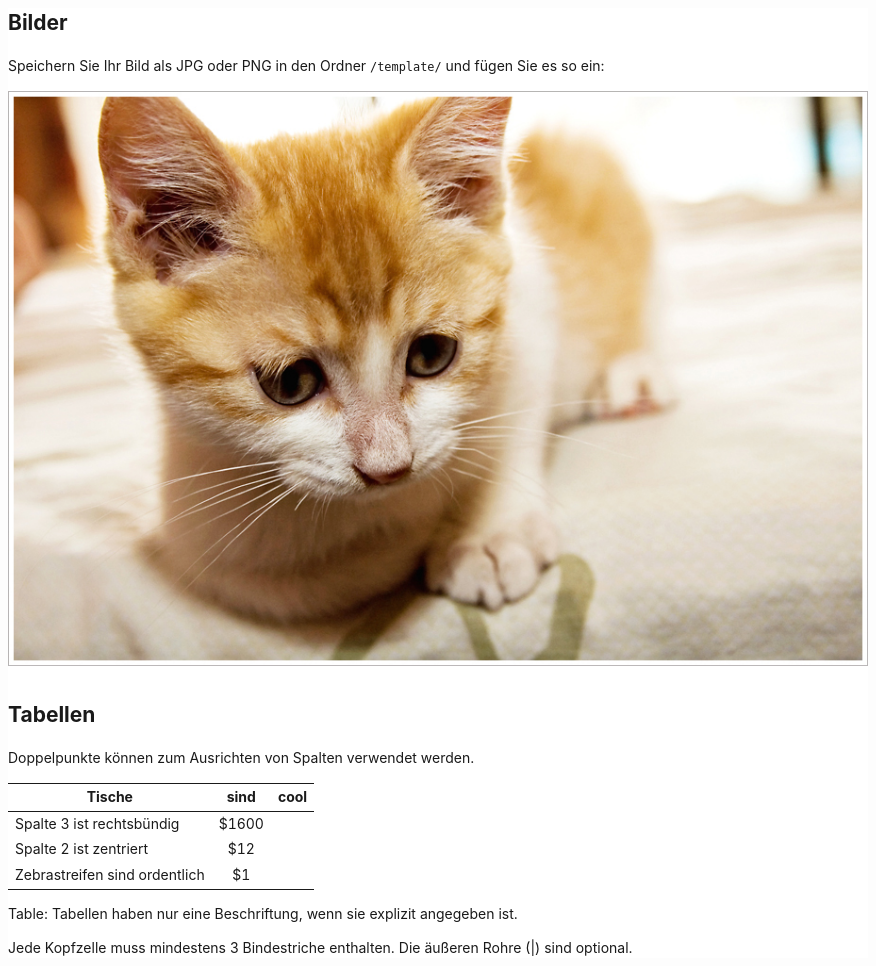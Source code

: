 ## Bilder

Speichern Sie Ihr Bild als JPG oder PNG in den Ordner `/template/` und fügen Sie es so ein:

![Mehr Katzen](cat.jpg 'Logo Titel Text 1')

## Tabellen

Doppelpunkte können zum Ausrichten von Spalten verwendet werden.

| Tische                        | sind  | cool |
| ----------------------------- | :---: | ---: |
| Spalte 3 ist rechtsbündig     | $1600 |
| Spalte 2 ist zentriert        |  $12  |
| Zebrastreifen sind ordentlich |  $1   |

Table: Tabellen haben nur eine Beschriftung, wenn sie explizit angegeben ist.

Jede Kopfzelle muss mindestens 3 Bindestriche enthalten.
Die äußeren Rohre (|) sind optional.
